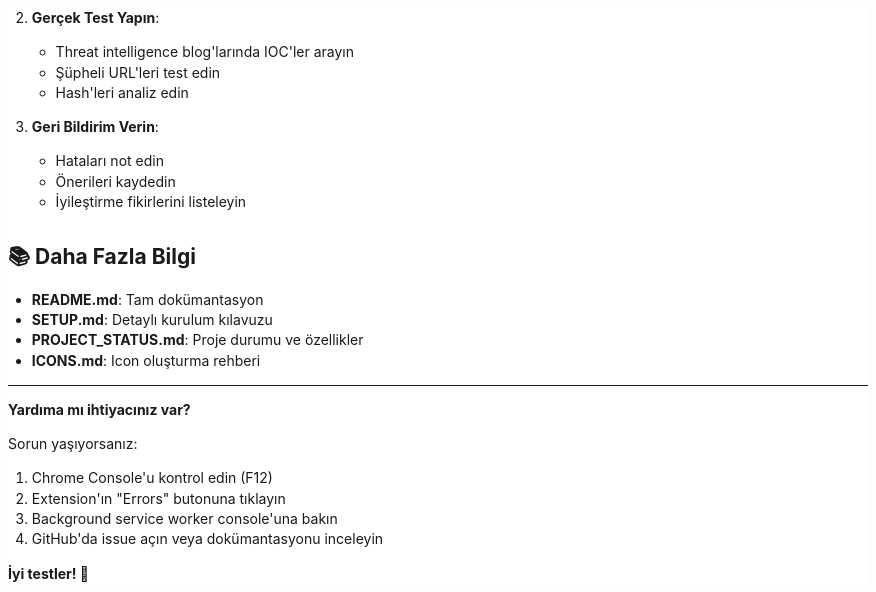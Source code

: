 2. **Gerçek Test Yapın**:
   - Threat intelligence blog'larında IOC'ler arayın
   - Şüpheli URL'leri test edin
   - Hash'leri analiz edin

3. **Geri Bildirim Verin**:
   - Hataları not edin
   - Önerileri kaydedin
   - İyileştirme fikirlerini listeleyin

## 📚 Daha Fazla Bilgi

- **README.md**: Tam dokümantasyon
- **SETUP.md**: Detaylı kurulum kılavuzu
- **PROJECT_STATUS.md**: Proje durumu ve özellikler
- **ICONS.md**: Icon oluşturma rehberi

---

**Yardıma mı ihtiyacınız var?**

Sorun yaşıyorsanız:
1. Chrome Console'u kontrol edin (F12)
2. Extension'ın "Errors" butonuna tıklayın
3. Background service worker console'una bakın
4. GitHub'da issue açın veya dokümantasyonu inceleyin

**İyi testler! 🚀**
